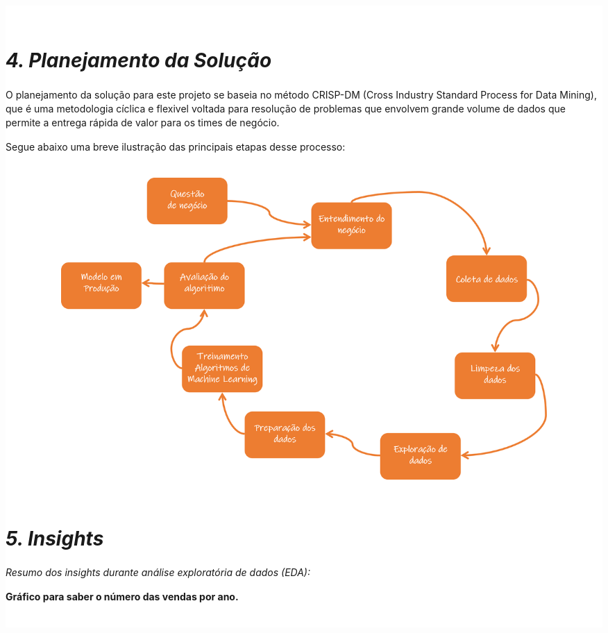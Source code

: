 <br>

# _4. Planejamento da Solução_

O planejamento da solução para este projeto se baseia no método CRISP-DM (Cross Industry Standard Process for Data Mining), que é uma metodologia cíclica e flexivel voltada para resolução de problemas que envolvem grande volume de dados que permite a entrega rápida de valor para os times de negócio.

Segue abaixo uma breve ilustração das principais etapas desse processo:

<br>
<div align="center">
<img src="Imagens/CRISP2.png" width="700px">
</div>
<br>

# _5. Insights_

*Resumo dos insights durante análise exploratória de dados (EDA):*

**Gráfico para saber o número das vendas por ano.**

<br>
<div align="center">